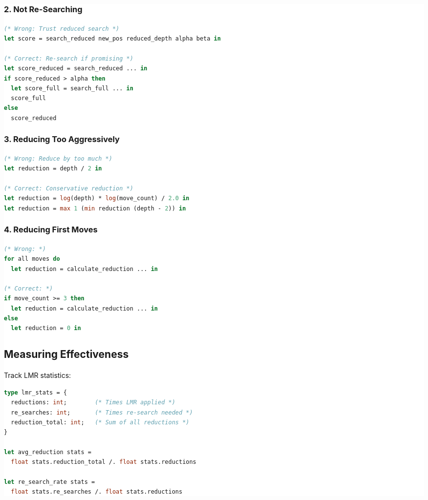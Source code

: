 ### 2. Not Re-Searching

```ocaml
(* Wrong: Trust reduced search *)
let score = search_reduced new_pos reduced_depth alpha beta in

(* Correct: Re-search if promising *)
let score_reduced = search_reduced ... in
if score_reduced > alpha then
  let score_full = search_full ... in
  score_full
else
  score_reduced
```

### 3. Reducing Too Aggressively

```ocaml
(* Wrong: Reduce by too much *)
let reduction = depth / 2 in

(* Correct: Conservative reduction *)
let reduction = log(depth) * log(move_count) / 2.0 in
let reduction = max 1 (min reduction (depth - 2)) in
```

### 4. Reducing First Moves

```ocaml
(* Wrong: *)
for all moves do
  let reduction = calculate_reduction ... in

(* Correct: *)
if move_count >= 3 then
  let reduction = calculate_reduction ... in
else
  let reduction = 0 in
```

## Measuring Effectiveness

Track LMR statistics:

```ocaml
type lmr_stats = {
  reductions: int;        (* Times LMR applied *)
  re_searches: int;       (* Times re-search needed *)
  reduction_total: int;   (* Sum of all reductions *)
}

let avg_reduction stats =
  float stats.reduction_total /. float stats.reductions

let re_search_rate stats =
  float stats.re_searches /. float stats.reductions
```
